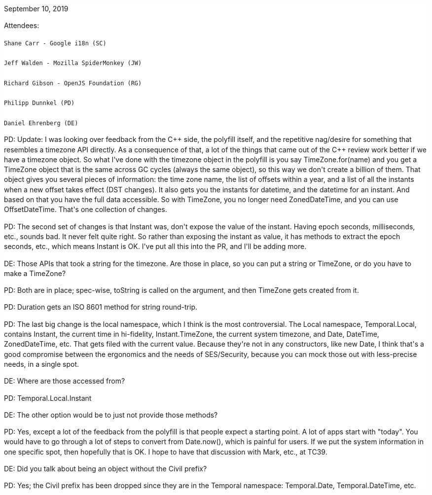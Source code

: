 September 10, 2019

Attendees:

	Shane Carr - Google i18n (SC)

	Jeff Walden - Mozilla SpiderMonkey (JW)

	Richard Gibson - OpenJS Foundation (RG)

	Philipp Dunnkel (PD)

	Daniel Ehrenberg (DE)

PD: Update: I was looking over feedback from the C++ side, the polyfill itself, and the repetitive nag/desire for something that resembles a timezone API directly.  As a consequence of that, a lot of the things that came out of the C++ review work better if we have a timezone object.  So what I've done with the timezone object in the polyfill is you say TimeZone.for(name) and you get a TimeZone object that is the same across GC cycles (always the same object), so this way we don't create a billion of them.  That object gives you several pieces of information: the time zone name, the list of offsets within a year, and a list of all the instants when a new offset takes effect (DST changes).  It also gets you the instants for datetime, and the datetime for an instant.  And based on that you have the full data accessible.  So with TimeZone, you no longer need ZonedDateTime, and you can use OffsetDateTime.  That's one collection of changes.

PD: The second set of changes is that Instant was, don't expose the value of the instant.  Having epoch seconds, milliseconds, etc., sounds bad.  It never felt quite right.  So rather than exposing the instant as value, it has methods to extract the epoch seconds, etc., which means Instant is OK.  I've put all this into the PR, and I'll be adding more.

DE: Those APIs that took a string for the timezone.  Are those in place, so you can put a string or TimeZone, or do you have to make a TimeZone?

PD: Both are in place; spec-wise, toString is called on the argument, and then TimeZone gets created from it.

PD: Duration gets an ISO 8601 method for string round-trip.

PD: The last big change is the local namespace, which I think is the most controversial.  The Local namespace, Temporal.Local, contains Instant, the current time in hi-fidelity, Instant.TimeZone, the current system timezone, and Date, DateTime, ZonedDateTime, etc.  That gets filed with the current value.  Because they're not in any constructors, like new Date, I think that's a good compromise between the ergonomics and the needs of SES/Security, because you can mock those out with less-precise needs, in a single spot.

DE: Where are those accessed from?

PD: Temporal.Local.Instant

DE: The other option would be to just not provide those methods?

PD: Yes, except a lot of the feedback from the polyfill is that people expect a starting point.  A lot of apps start with "today".  You would have to go through a lot of steps to convert from Date.now(), which is painful for users.  If we put the system information in one specific spot, then hopefully that is OK.  I hope to have that discussion with Mark, etc., at TC39.

DE: Did you talk about being an object without the Civil prefix?

PD: Yes; the Civil prefix has been dropped since they are in the Temporal namespace: Temporal.Date, Temporal.DateTime, etc.
